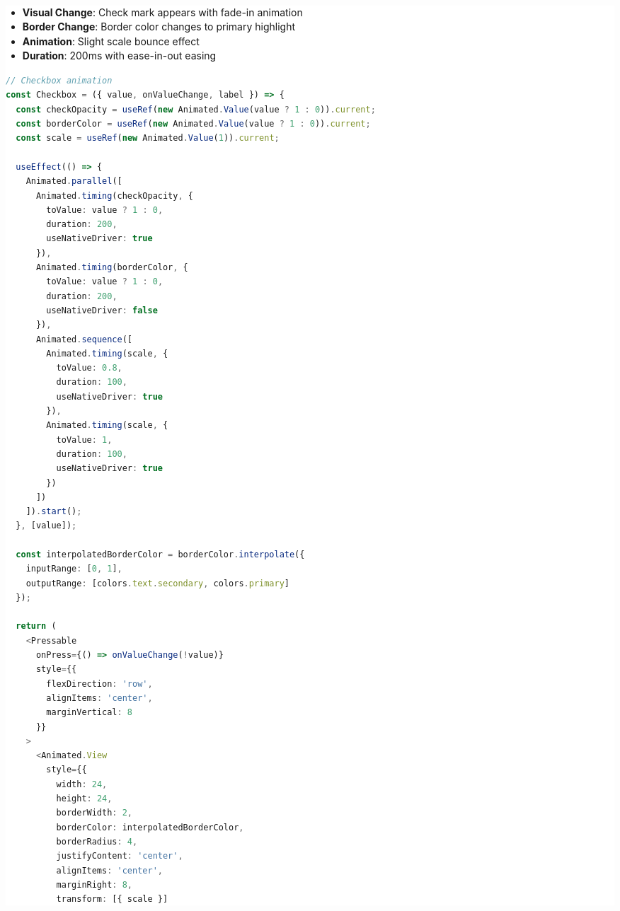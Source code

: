 - **Visual Change**: Check mark appears with fade-in animation
- **Border Change**: Border color changes to primary highlight
- **Animation**: Slight scale bounce effect
- **Duration**: 200ms with ease-in-out easing

```typescript
// Checkbox animation
const Checkbox = ({ value, onValueChange, label }) => {
  const checkOpacity = useRef(new Animated.Value(value ? 1 : 0)).current;
  const borderColor = useRef(new Animated.Value(value ? 1 : 0)).current;
  const scale = useRef(new Animated.Value(1)).current;

  useEffect(() => {
    Animated.parallel([
      Animated.timing(checkOpacity, {
        toValue: value ? 1 : 0,
        duration: 200,
        useNativeDriver: true
      }),
      Animated.timing(borderColor, {
        toValue: value ? 1 : 0,
        duration: 200,
        useNativeDriver: false
      }),
      Animated.sequence([
        Animated.timing(scale, {
          toValue: 0.8,
          duration: 100,
          useNativeDriver: true
        }),
        Animated.timing(scale, {
          toValue: 1,
          duration: 100,
          useNativeDriver: true
        })
      ])
    ]).start();
  }, [value]);

  const interpolatedBorderColor = borderColor.interpolate({
    inputRange: [0, 1],
    outputRange: [colors.text.secondary, colors.primary]
  });

  return (
    <Pressable
      onPress={() => onValueChange(!value)}
      style={{
        flexDirection: 'row',
        alignItems: 'center',
        marginVertical: 8
      }}
    >
      <Animated.View
        style={{
          width: 24,
          height: 24,
          borderWidth: 2,
          borderColor: interpolatedBorderColor,
          borderRadius: 4,
          justifyContent: 'center',
          alignItems: 'center',
          marginRight: 8,
          transform: [{ scale }]
```